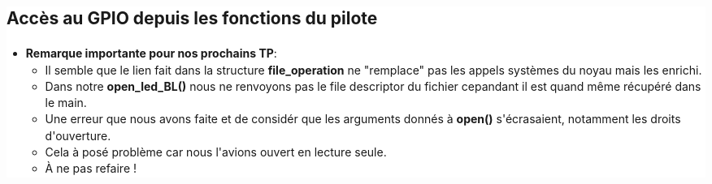 ## Accès au GPIO depuis les fonctions du pilote
- **Remarque importante pour nos prochains TP**:
    - Il semble que le lien fait dans la structure **file_operation** ne "remplace" pas les appels systèmes du noyau mais les enrichi. 
    - Dans notre **open_led_BL()** nous ne renvoyons pas le file descriptor du fichier cepandant il est quand même récupéré dans le main. 
    - Une erreur que nous avons faite et de considér que les arguments donnés à **open()** s'écrasaient, notamment les droits d'ouverture. 
    - Cela à posé problème car nous l'avions ouvert en lecture seule. 
    - À ne pas refaire !

